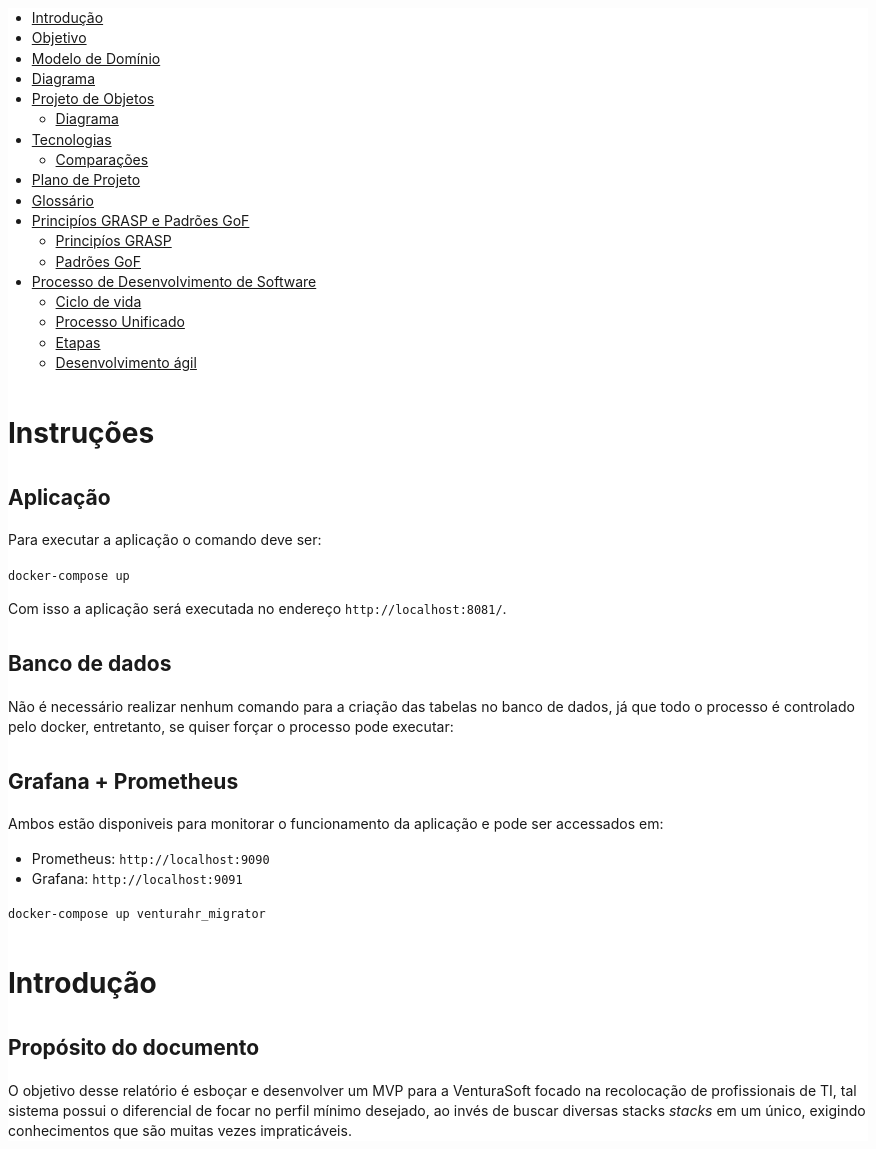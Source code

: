   - [Introdução](#introdução)
  - [Objetivo](#diagrama-de-classes-objetivo)
  - [Modelo de Domínio](#modelo-de-domínio)
  - [Diagrama](#diagrama)
  - [Projeto de Objetos](#projetos-de-objetos)
    - [Diagrama](#diagrama-projeto-de-objetos)
- [Tecnologias](#tecnologias)
  - [Comparações](#comparações)
- [Plano de Projeto](#plano-de-projeto)
- [Glossário](#glossário)
- [Principíos GRASP e Padrões GoF](#principíos-grasp-e-padrões-gof)
  - [Principíos GRASP](#principíos-grasp)
  - [Padrões GoF](#padrões-gof)
- [Processo de Desenvolvimento de Software](#processo-de-desenvolvimento-de-software)
  - [Ciclo de vida](#ciclo-de-vida)
  - [Processo Unificado](#processo-unificado)
  - [Etapas](#etapas)
  - [Desenvolvimento ágil](#desenvolvimento-ágil)

# Instruções

## Aplicação
Para executar a aplicação o comando deve ser:

```bash
docker-compose up
```

Com isso a aplicação será executada no endereço `http://localhost:8081/`.

## Banco de dados
Não é necessário realizar nenhum comando para a criação das tabelas no banco de dados, já que todo
o processo é controlado pelo docker, entretanto, se quiser forçar o processo pode executar:

## Grafana + Prometheus

Ambos estão disponiveis para monitorar o funcionamento da aplicação e pode ser accessados em:

- Prometheus: `http://localhost:9090`
- Grafana: `http://localhost:9091`

```bash
docker-compose up venturahr_migrator
```

# Introdução

## Propósito do documento

O objetivo desse relatório é esboçar e desenvolver um MVP para a VenturaSoft focado na recolocação de profissionais de TI,
tal sistema possui o diferencial de focar no perfil mínimo desejado, ao invés de buscar diversas stacks _stacks_ em um único,
exigindo conhecimentos que são muitas vezes impraticáveis.
